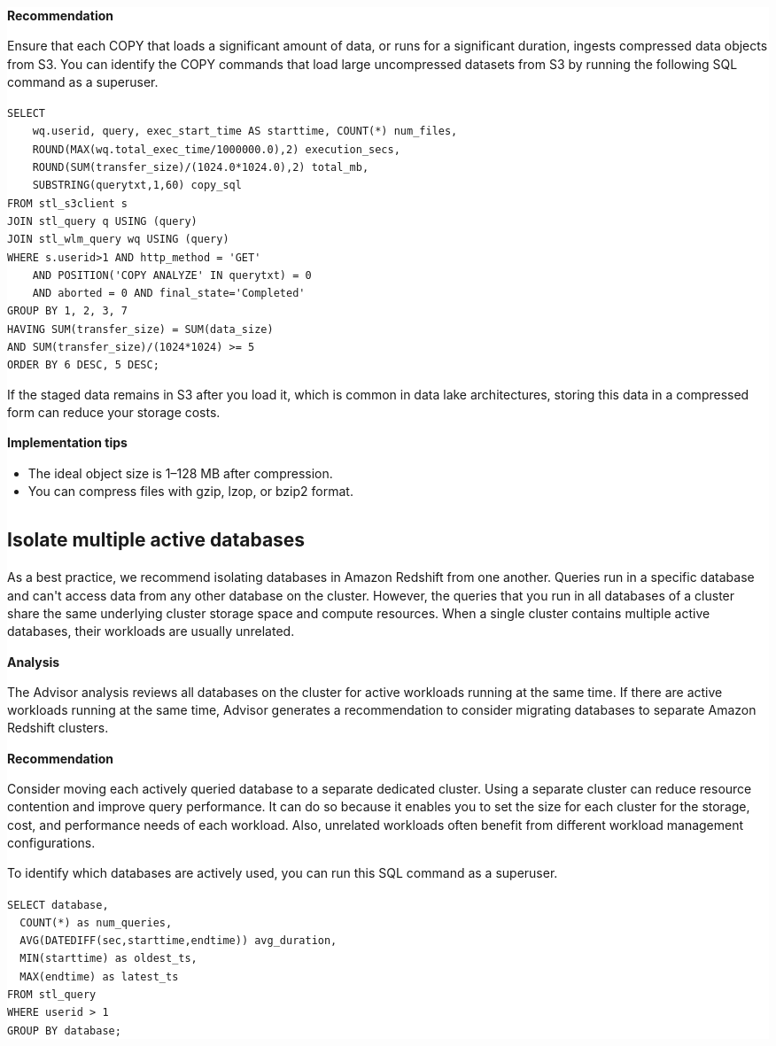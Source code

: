 **Recommendation**

Ensure that each COPY that loads a significant amount of data, or runs for a significant duration, ingests compressed data objects from S3\. You can identify the COPY commands that load large uncompressed datasets from S3 by running the following SQL command as a superuser\.

```
SELECT
    wq.userid, query, exec_start_time AS starttime, COUNT(*) num_files,
    ROUND(MAX(wq.total_exec_time/1000000.0),2) execution_secs,
    ROUND(SUM(transfer_size)/(1024.0*1024.0),2) total_mb,
    SUBSTRING(querytxt,1,60) copy_sql
FROM stl_s3client s
JOIN stl_query q USING (query)
JOIN stl_wlm_query wq USING (query)
WHERE s.userid>1 AND http_method = 'GET'
    AND POSITION('COPY ANALYZE' IN querytxt) = 0
    AND aborted = 0 AND final_state='Completed'
GROUP BY 1, 2, 3, 7
HAVING SUM(transfer_size) = SUM(data_size) 
AND SUM(transfer_size)/(1024*1024) >= 5
ORDER BY 6 DESC, 5 DESC;
```

If the staged data remains in S3 after you load it, which is common in data lake architectures, storing this data in a compressed form can reduce your storage costs\. 

**Implementation tips**
+ The ideal object size is 1–128 MB after compression\.
+ You can compress files with gzip, lzop, or bzip2 format\.

## Isolate multiple active databases<a name="isolate-active-dbs-recommendation"></a>

As a best practice, we recommend isolating databases in Amazon Redshift from one another\. Queries run in a specific database and can't access data from any other database on the cluster\. However, the queries that you run in all databases of a cluster share the same underlying cluster storage space and compute resources\. When a single cluster contains multiple active databases, their workloads are usually unrelated\.

**Analysis**

The Advisor analysis reviews all databases on the cluster for active workloads running at the same time\. If there are active workloads running at the same time, Advisor generates a recommendation to consider migrating databases to separate Amazon Redshift clusters\.

**Recommendation**

Consider moving each actively queried database to a separate dedicated cluster\. Using a separate cluster can reduce resource contention and improve query performance\. It can do so because it enables you to set the size for each cluster for the storage, cost, and performance needs of each workload\. Also, unrelated workloads often benefit from different workload management configurations\.

To identify which databases are actively used, you can run this SQL command as a superuser\.

```
SELECT database,
  COUNT(*) as num_queries,
  AVG(DATEDIFF(sec,starttime,endtime)) avg_duration,
  MIN(starttime) as oldest_ts,
  MAX(endtime) as latest_ts
FROM stl_query
WHERE userid > 1
GROUP BY database;
```
